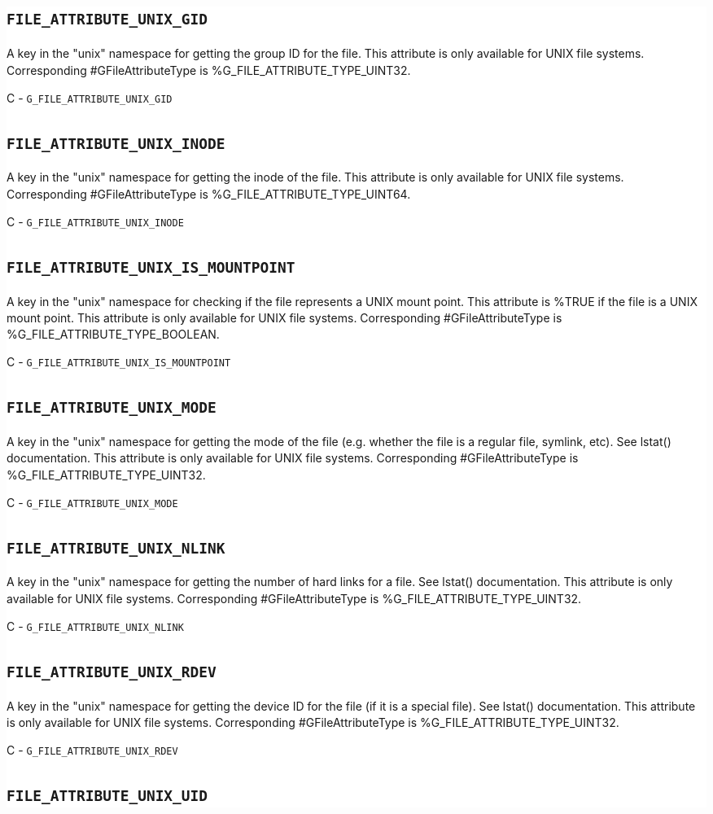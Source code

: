 ## `FILE_ATTRIBUTE_UNIX_GID`

A key in the "unix" namespace for getting the group ID for the file.
This attribute is only available for UNIX file systems.
Corresponding #GFileAttributeType is %G_FILE_ATTRIBUTE_TYPE_UINT32.

C - `G_FILE_ATTRIBUTE_UNIX_GID`

## `FILE_ATTRIBUTE_UNIX_INODE`

A key in the "unix" namespace for getting the inode of the file.
This attribute is only available for UNIX file systems. Corresponding
&num;GFileAttributeType is %G_FILE_ATTRIBUTE_TYPE_UINT64.

C - `G_FILE_ATTRIBUTE_UNIX_INODE`

## `FILE_ATTRIBUTE_UNIX_IS_MOUNTPOINT`

A key in the "unix" namespace for checking if the file represents a
UNIX mount point. This attribute is %TRUE if the file is a UNIX mount
point. This attribute is only available for UNIX file systems.
Corresponding #GFileAttributeType is %G_FILE_ATTRIBUTE_TYPE_BOOLEAN.

C - `G_FILE_ATTRIBUTE_UNIX_IS_MOUNTPOINT`

## `FILE_ATTRIBUTE_UNIX_MODE`

A key in the "unix" namespace for getting the mode of the file
(e.g. whether the file is a regular file, symlink, etc). See lstat()
documentation. This attribute is only available for UNIX file systems.
Corresponding #GFileAttributeType is %G_FILE_ATTRIBUTE_TYPE_UINT32.

C - `G_FILE_ATTRIBUTE_UNIX_MODE`

## `FILE_ATTRIBUTE_UNIX_NLINK`

A key in the "unix" namespace for getting the number of hard links
for a file. See lstat() documentation. This attribute is only available
for UNIX file systems. Corresponding #GFileAttributeType is
%G_FILE_ATTRIBUTE_TYPE_UINT32.

C - `G_FILE_ATTRIBUTE_UNIX_NLINK`

## `FILE_ATTRIBUTE_UNIX_RDEV`

A key in the "unix" namespace for getting the device ID for the file
(if it is a special file). See lstat() documentation. This attribute
is only available for UNIX file systems. Corresponding #GFileAttributeType
is %G_FILE_ATTRIBUTE_TYPE_UINT32.

C - `G_FILE_ATTRIBUTE_UNIX_RDEV`

## `FILE_ATTRIBUTE_UNIX_UID`
